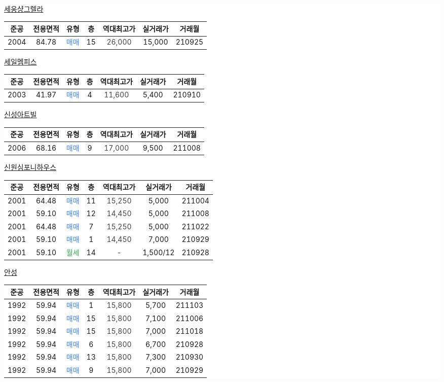 [세웅샹그렐라](https://search.naver.com/search.naver?query=%EA%B2%BD%EC%83%81%EB%82%A8%EB%8F%84+%EA%B1%B0%EC%A0%9C%EC%8B%9C+%EC%98%A5%ED%8F%AC%EB%8F%99+%EC%84%B8%EC%9B%85%EC%83%B9%EA%B7%B8%EB%A0%90%EB%9D%BC)

|준공|전용면적|유형|층|역대최고가|실거래가|거래월|
|:---:|:---:|:---:|:---:|:---:|:---:|:---:|
|2004|84.78|<span style="color:#4285f3">매매</span>|15|<span style="color:#444444">26,000</span>|15,000|210925|

[세일멤피스](https://search.naver.com/search.naver?query=%EA%B2%BD%EC%83%81%EB%82%A8%EB%8F%84+%EA%B1%B0%EC%A0%9C%EC%8B%9C+%EC%98%A5%ED%8F%AC%EB%8F%99+%EC%84%B8%EC%9D%BC%EB%A9%A4%ED%94%BC%EC%8A%A4)

|준공|전용면적|유형|층|역대최고가|실거래가|거래월|
|:---:|:---:|:---:|:---:|:---:|:---:|:---:|
|2003|41.97|<span style="color:#4285f3">매매</span>|4|<span style="color:#444444">11,600</span>|5,400|210910|

[신성아트빌](https://search.naver.com/search.naver?query=%EA%B2%BD%EC%83%81%EB%82%A8%EB%8F%84+%EA%B1%B0%EC%A0%9C%EC%8B%9C+%EC%98%A5%ED%8F%AC%EB%8F%99+%EC%8B%A0%EC%84%B1%EC%95%84%ED%8A%B8%EB%B9%8C)

|준공|전용면적|유형|층|역대최고가|실거래가|거래월|
|:---:|:---:|:---:|:---:|:---:|:---:|:---:|
|2006|68.16|<span style="color:#4285f3">매매</span>|9|<span style="color:#444444">17,000</span>|9,500|211008|

[신원심포니하우스](https://search.naver.com/search.naver?query=%EA%B2%BD%EC%83%81%EB%82%A8%EB%8F%84+%EA%B1%B0%EC%A0%9C%EC%8B%9C+%EC%98%A5%ED%8F%AC%EB%8F%99+%EC%8B%A0%EC%9B%90%EC%8B%AC%ED%8F%AC%EB%8B%88%ED%95%98%EC%9A%B0%EC%8A%A4)

|준공|전용면적|유형|층|역대최고가|실거래가|거래월|
|:---:|:---:|:---:|:---:|:---:|:---:|:---:|
|2001|64.48|<span style="color:#4285f3">매매</span>|11|<span style="color:#444444">15,250</span>|5,000|211004|
|2001|59.10|<span style="color:#4285f3">매매</span>|12|<span style="color:#444444">14,450</span>|5,000|211008|
|2001|64.48|<span style="color:#4285f3">매매</span>|7|<span style="color:#444444">15,250</span>|5,000|211022|
|2001|59.10|<span style="color:#4285f3">매매</span>|1|<span style="color:#444444">14,450</span>|7,000|210929|
|2001|59.10|<span style="color:#34a853">월세</span>|14|<span style="color:#444444">-</span>|1,500/12|210928|

[안성](https://search.naver.com/search.naver?query=%EA%B2%BD%EC%83%81%EB%82%A8%EB%8F%84+%EA%B1%B0%EC%A0%9C%EC%8B%9C+%EC%98%A5%ED%8F%AC%EB%8F%99+%EC%95%88%EC%84%B1)

|준공|전용면적|유형|층|역대최고가|실거래가|거래월|
|:---:|:---:|:---:|:---:|:---:|:---:|:---:|
|1992|59.94|<span style="color:#4285f3">매매</span>|1|<span style="color:#444444">15,800</span>|5,700|211103|
|1992|59.94|<span style="color:#4285f3">매매</span>|15|<span style="color:#444444">15,800</span>|7,100|211006|
|1992|59.94|<span style="color:#4285f3">매매</span>|15|<span style="color:#444444">15,800</span>|7,000|211018|
|1992|59.94|<span style="color:#4285f3">매매</span>|6|<span style="color:#444444">15,800</span>|6,700|210928|
|1992|59.94|<span style="color:#4285f3">매매</span>|13|<span style="color:#444444">15,800</span>|7,300|210930|
|1992|59.94|<span style="color:#4285f3">매매</span>|9|<span style="color:#444444">15,800</span>|7,000|210929|

